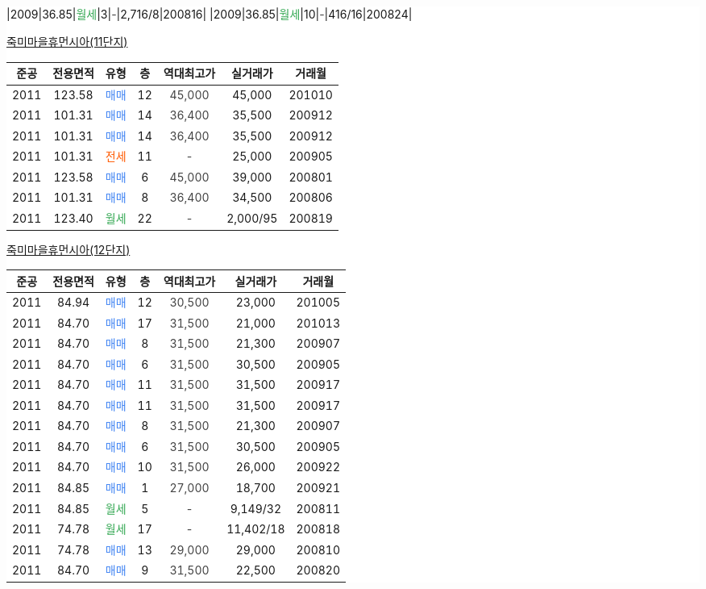 |2009|36.85|<span style="color:#34a853">월세</span>|3|<span style="color:#444444">-</span>|2,716/8|200816|
|2009|36.85|<span style="color:#34a853">월세</span>|10|<span style="color:#444444">-</span>|416/16|200824|


<script async src="//pagead2.googlesyndication.com/pagead/js/adsbygoogle.js"></script>

<ins class="adsbygoogle"
     style="display:block"
     data-ad-client="ca-pub-2446590836940007"
     data-ad-slot="1659523306"
     data-ad-format="auto"
     data-full-width-responsive="true"></ins>
<script>
(adsbygoogle = window.adsbygoogle || []).push({});
</script>


[죽미마을휴먼시아(11단지)](https://search.naver.com/search.naver?query=%EA%B2%BD%EA%B8%B0%EB%8F%84+%EC%98%A4%EC%82%B0%EC%8B%9C+%EA%B8%88%EC%95%94%EB%8F%99+%EC%A3%BD%EB%AF%B8%EB%A7%88%EC%9D%84%ED%9C%B4%EB%A8%BC%EC%8B%9C%EC%95%84%2811%EB%8B%A8%EC%A7%80%29)

|준공|전용면적|유형|층|역대최고가|실거래가|거래월|
|:---:|:---:|:---:|:---:|:---:|:---:|:---:|
|2011|123.58|<span style="color:#4285f3">매매</span>|12|<span style="color:#444444">45,000</span>|45,000|201010|
|2011|101.31|<span style="color:#4285f3">매매</span>|14|<span style="color:#444444">36,400</span>|35,500|200912|
|2011|101.31|<span style="color:#4285f3">매매</span>|14|<span style="color:#444444">36,400</span>|35,500|200912|
|2011|101.31|<span style="color:#ff5a00">전세</span>|11|<span style="color:#444444">-</span>|25,000|200905|
|2011|123.58|<span style="color:#4285f3">매매</span>|6|<span style="color:#444444">45,000</span>|39,000|200801|
|2011|101.31|<span style="color:#4285f3">매매</span>|8|<span style="color:#444444">36,400</span>|34,500|200806|
|2011|123.40|<span style="color:#34a853">월세</span>|22|<span style="color:#444444">-</span>|2,000/95|200819|

[죽미마을휴먼시아(12단지)](https://search.naver.com/search.naver?query=%EA%B2%BD%EA%B8%B0%EB%8F%84+%EC%98%A4%EC%82%B0%EC%8B%9C+%EA%B8%88%EC%95%94%EB%8F%99+%EC%A3%BD%EB%AF%B8%EB%A7%88%EC%9D%84%ED%9C%B4%EB%A8%BC%EC%8B%9C%EC%95%84%2812%EB%8B%A8%EC%A7%80%29)

|준공|전용면적|유형|층|역대최고가|실거래가|거래월|
|:---:|:---:|:---:|:---:|:---:|:---:|:---:|
|2011|84.94|<span style="color:#4285f3">매매</span>|12|<span style="color:#444444">30,500</span>|23,000|201005|
|2011|84.70|<span style="color:#4285f3">매매</span>|17|<span style="color:#444444">31,500</span>|21,000|201013|
|2011|84.70|<span style="color:#4285f3">매매</span>|8|<span style="color:#444444">31,500</span>|21,300|200907|
|2011|84.70|<span style="color:#4285f3">매매</span>|6|<span style="color:#444444">31,500</span>|30,500|200905|
|2011|84.70|<span style="color:#4285f3">매매</span>|11|<span style="color:#444444">31,500</span>|31,500|200917|
|2011|84.70|<span style="color:#4285f3">매매</span>|11|<span style="color:#444444">31,500</span>|31,500|200917|
|2011|84.70|<span style="color:#4285f3">매매</span>|8|<span style="color:#444444">31,500</span>|21,300|200907|
|2011|84.70|<span style="color:#4285f3">매매</span>|6|<span style="color:#444444">31,500</span>|30,500|200905|
|2011|84.70|<span style="color:#4285f3">매매</span>|10|<span style="color:#444444">31,500</span>|26,000|200922|
|2011|84.85|<span style="color:#4285f3">매매</span>|1|<span style="color:#444444">27,000</span>|18,700|200921|
|2011|84.85|<span style="color:#34a853">월세</span>|5|<span style="color:#444444">-</span>|9,149/32|200811|
|2011|74.78|<span style="color:#34a853">월세</span>|17|<span style="color:#444444">-</span>|11,402/18|200818|
|2011|74.78|<span style="color:#4285f3">매매</span>|13|<span style="color:#444444">29,000</span>|29,000|200810|
|2011|84.70|<span style="color:#4285f3">매매</span>|9|<span style="color:#444444">31,500</span>|22,500|200820|